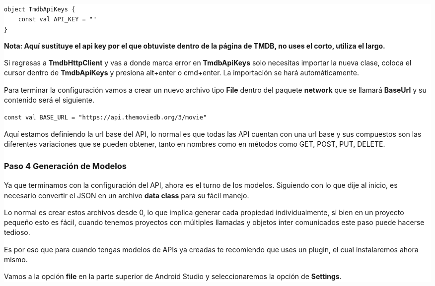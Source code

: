 ```
object TmdbApiKeys {  
    const val API_KEY = ""  
}
```

**Nota: Aquí sustituye el api key por el que obtuviste dentro de la página de TMDB, no uses el corto, utiliza el largo.**

Si regresas a **TmdbHttpClient** y vas a donde marca error en **TmdbApiKeys** solo necesitas importar la nueva clase, coloca el cursor dentro de **TmdbApiKeys** y presiona alt+enter o cmd+enter. La importación se hará automáticamente.

Para terminar la configuración vamos a crear un nuevo archivo tipo **File** dentro del paquete **network** que se llamará **BaseUrl** y su contenido será el siguiente.

```
const val BASE_URL = "https://api.themoviedb.org/3/movie"
```

Aquí estamos definiendo la url base del API, lo normal es que todas las API cuentan con una url base y sus compuestos son las diferentes variaciones que se pueden obtener, tanto en nombres como en métodos como GET, POST, PUT, DELETE.

### Paso 4 Generación de Modelos

Ya que terminamos con la configuración del API, ahora es el turno de los modelos. Siguiendo con lo que dije al inicio, es necesario convertir el JSON en un archivo **data class** para su fácil manejo.

Lo normal es crear estos archivos desde 0, lo que implica generar cada propiedad individualmente, si bien en un proyecto pequeño esto es fácil, cuando tenemos proyectos con múltiples llamadas y objetos inter comunicados este paso puede hacerse tedioso.

Es por eso que para cuando tengas modelos de APIs ya creadas te recomiendo que uses un plugin, el cual instalaremos ahora mismo.

Vamos a la opción **file** en la parte superior de Android Studio y seleccionaremos la opción de **Settings**.
